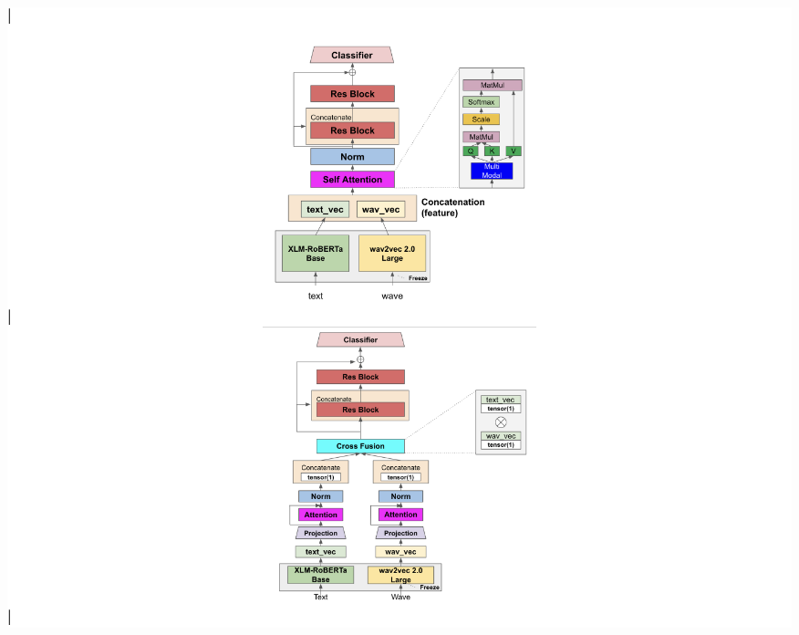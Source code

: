 |<center><img src="./img/arch/RSA.png" width="300" ></center>|<center><img src="./img/arch/RSA-CFN.png" width="300" ></center>|